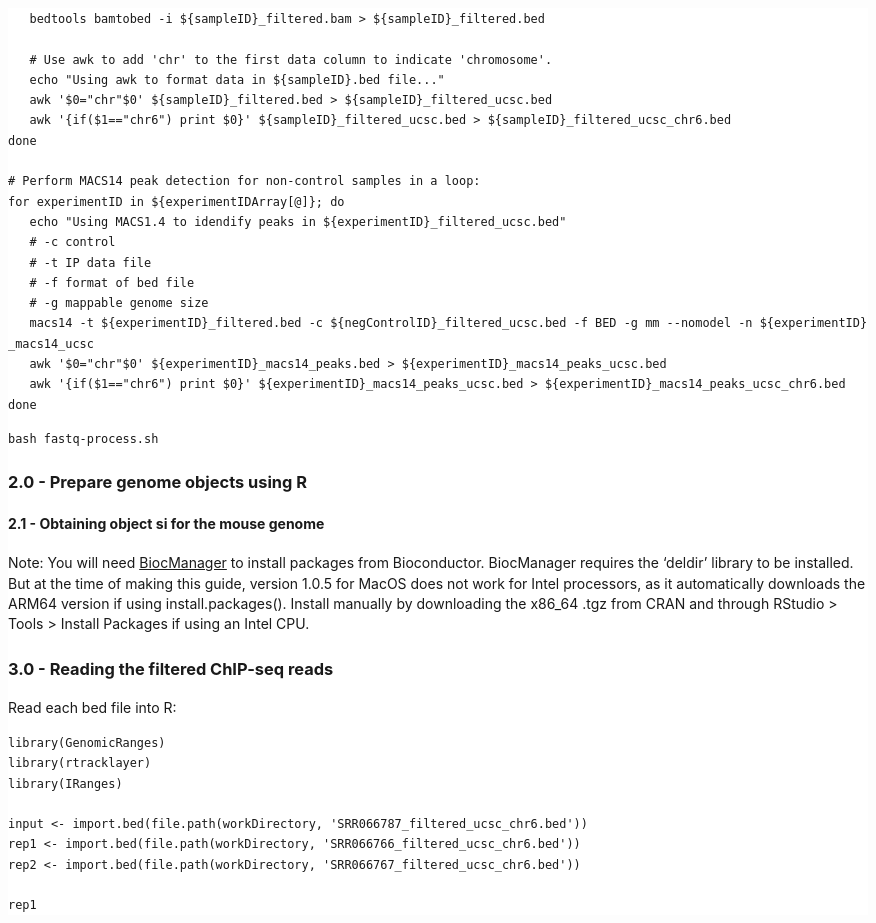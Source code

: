 ``` {code_1-5-2}
   bedtools bamtobed -i ${sampleID}_filtered.bam > ${sampleID}_filtered.bed

   # Use awk to add 'chr' to the first data column to indicate 'chromosome'.
   echo "Using awk to format data in ${sampleID}.bed file..."
   awk '$0="chr"$0' ${sampleID}_filtered.bed > ${sampleID}_filtered_ucsc.bed
   awk '{if($1=="chr6") print $0}' ${sampleID}_filtered_ucsc.bed > ${sampleID}_filtered_ucsc_chr6.bed
done

# Perform MACS14 peak detection for non-control samples in a loop:
for experimentID in ${experimentIDArray[@]}; do
   echo "Using MACS1.4 to idendify peaks in ${experimentID}_filtered_ucsc.bed"
   # -c control
   # -t IP data file
   # -f format of bed file
   # -g mappable genome size
   macs14 -t ${experimentID}_filtered.bed -c ${negControlID}_filtered_ucsc.bed -f BED -g mm --nomodel -n ${experimentID}_macs14_ucsc
   awk '$0="chr"$0' ${experimentID}_macs14_peaks.bed > ${experimentID}_macs14_peaks_ucsc.bed
   awk '{if($1=="chr6") print $0}' ${experimentID}_macs14_peaks_ucsc.bed > ${experimentID}_macs14_peaks_ucsc_chr6.bed
done
```

``` {code_1-5-2}
bash fastq-process.sh
```

### 2.0 - Prepare genome objects using R

#### 2.1 - Obtaining object si for the mouse genome

Note: You will need [BiocManager](https://www.bioconductor.org/install/)
to install packages from Bioconductor. BiocManager requires the ‘deldir’
library to be installed. But at the time of making this guide, version
1.0.5 for MacOS does not work for Intel processors, as it automatically
downloads the ARM64 version if using install.packages(). Install
manually by downloading the x86_64 .tgz from CRAN and through RStudio \>
Tools \> Install Packages if using an Intel CPU.

### 3.0 - Reading the filtered ChIP-seq reads

Read each bed file into R:

``` {code_3-0-1}
library(GenomicRanges)
library(rtracklayer)
library(IRanges)

input <- import.bed(file.path(workDirectory, 'SRR066787_filtered_ucsc_chr6.bed'))
rep1 <- import.bed(file.path(workDirectory, 'SRR066766_filtered_ucsc_chr6.bed'))
rep2 <- import.bed(file.path(workDirectory, 'SRR066767_filtered_ucsc_chr6.bed'))

rep1
```

